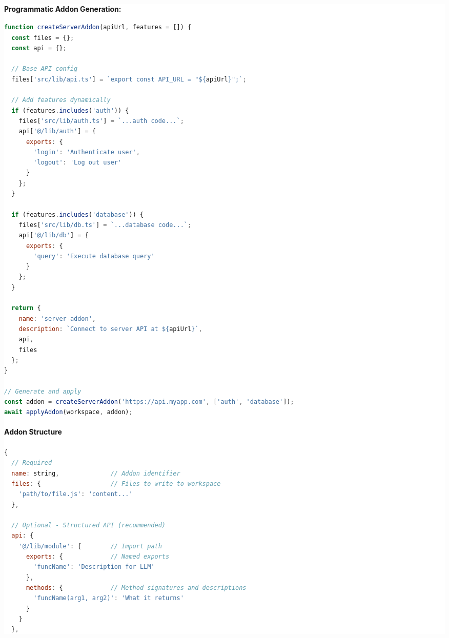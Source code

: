 **Programmatic Addon Generation:**

```javascript
function createServerAddon(apiUrl, features = []) {
  const files = {};
  const api = {};

  // Base API config
  files['src/lib/api.ts'] = `export const API_URL = "${apiUrl}";`;

  // Add features dynamically
  if (features.includes('auth')) {
    files['src/lib/auth.ts'] = `...auth code...`;
    api['@/lib/auth'] = {
      exports: {
        'login': 'Authenticate user',
        'logout': 'Log out user'
      }
    };
  }

  if (features.includes('database')) {
    files['src/lib/db.ts'] = `...database code...`;
    api['@/lib/db'] = {
      exports: {
        'query': 'Execute database query'
      }
    };
  }

  return {
    name: 'server-addon',
    description: `Connect to server API at ${apiUrl}`,
    api,
    files
  };
}

// Generate and apply
const addon = createServerAddon('https://api.myapp.com', ['auth', 'database']);
await applyAddon(workspace, addon);
```

#### Addon Structure

```javascript
{
  // Required
  name: string,              // Addon identifier
  files: {                   // Files to write to workspace
    'path/to/file.js': 'content...'
  },

  // Optional - Structured API (recommended)
  api: {
    '@/lib/module': {        // Import path
      exports: {             // Named exports
        'funcName': 'Description for LLM'
      },
      methods: {             // Method signatures and descriptions
        'funcName(arg1, arg2)': 'What it returns'
      }
    }
  },

```